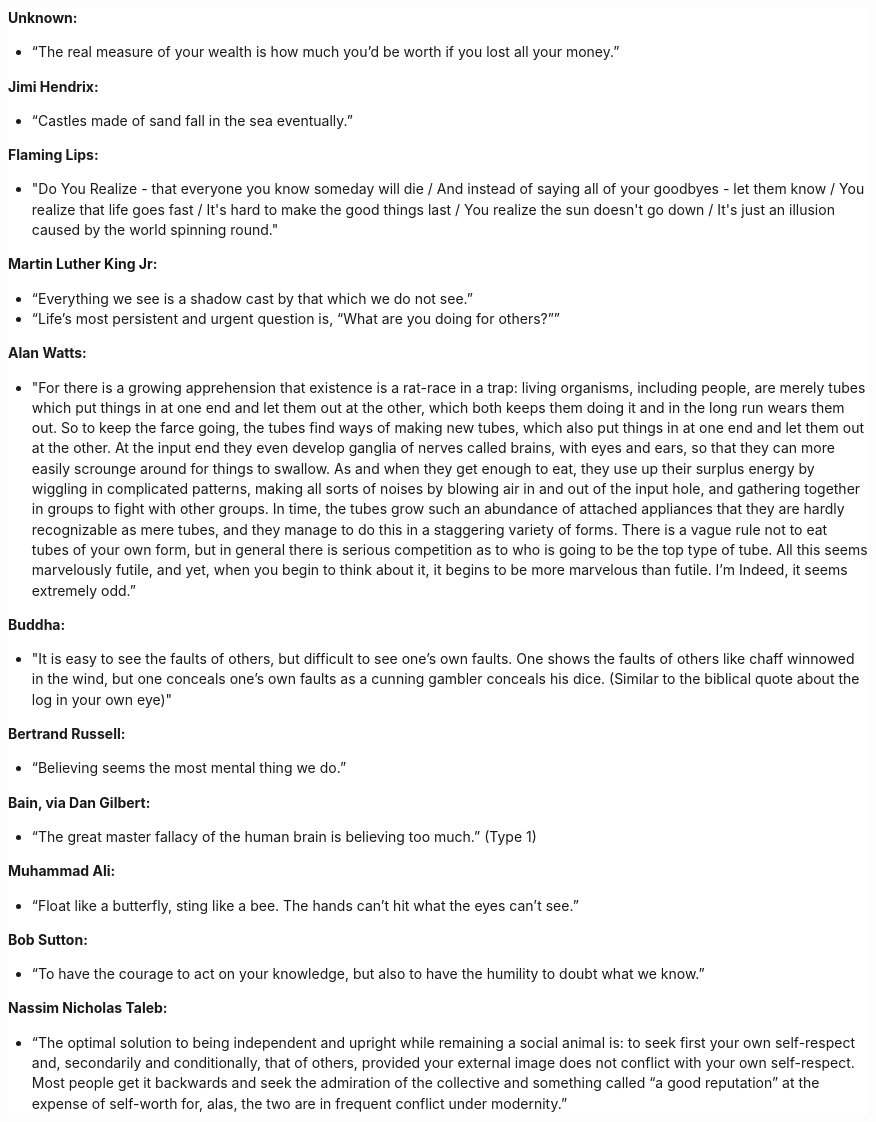 **Unknown:**

- “The real measure of your wealth is how much you’d be worth if you lost all your money.”

**Jimi Hendrix:**

- “Castles made of sand fall in the sea eventually.”

**Flaming Lips:**

- "Do You Realize - that everyone you know someday will die / And instead of saying all of your goodbyes - let them know / You realize that life goes fast / It's hard to make the good things last / You realize the sun doesn't go down / It's just an illusion caused by the world spinning round."

**Martin Luther King Jr:**

- “Everything we see is a shadow cast by that which we do not see.”
- “Life’s most persistent and urgent question is, “What are you doing for others?””

**Alan Watts:**

- "For there is a growing apprehension that existence is a rat-race in a trap: living organisms, including people, are merely tubes which put things in at one end and let them out at the other, which both keeps them doing it and in the long run wears them out. So to keep the farce going, the tubes find ways of making new tubes, which also put things in at one end and let them out at the other. At the input end they even develop ganglia of nerves called brains, with eyes and ears, so that they can more easily scrounge around for things to swallow. As and when they get enough to eat, they use up their surplus energy by wiggling in complicated patterns, making all sorts of noises by blowing air in and out of the input hole, and gathering together in groups to fight with other groups. In time, the tubes grow such an abundance of attached appliances that they are hardly recognizable as mere tubes, and they manage to do this in a staggering variety of forms. There is a vague rule not to eat tubes of your own form, but in general there is serious competition as to who is going to be the top type of tube. All this seems marvelously futile, and yet, when you begin to think about it, it begins to be more marvelous than futile. I’m Indeed, it seems extremely odd.”

**Buddha:**

- "It is easy to see the faults of others, but difficult to see one’s own faults. One shows the faults of others like chaff winnowed in the wind, but one conceals one’s own faults as a cunning gambler conceals his dice. (Similar to the biblical quote about the log in your own eye)"

**Bertrand Russell:**

- “Believing seems the most mental thing we do.”

**Bain, via Dan Gilbert:**

- “The great master fallacy of the human brain is believing too much.” (Type 1)

**Muhammad Ali:**

- “Float like a butterfly, sting like a bee. The hands can’t hit what the eyes can’t see.” 

**Bob Sutton:**

- “To have the courage to act on your knowledge, but also to have the humility to doubt what we know.”

**Nassim Nicholas Taleb:**

- “The optimal solution to being independent and upright while remaining a social animal is: to seek first your own self-respect and, secondarily and conditionally, that of others, provided your external image does not conflict with your own self-respect. Most people get it backwards and seek the admiration of the collective and something called “a good reputation” at the expense of self-worth for, alas, the two are in frequent conflict under modernity.”
